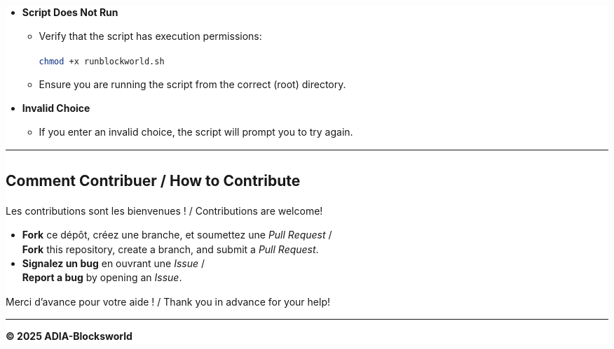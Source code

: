- **Script Does Not Run**  
  - Verify that the script has execution permissions:
    ```bash
    chmod +x runblockworld.sh
    ```
  - Ensure you are running the script from the correct (root) directory.

- **Invalid Choice**  
  - If you enter an invalid choice, the script will prompt you to try again.

---

## Comment Contribuer / How to Contribute <a name="contribute"></a>
Les contributions sont les bienvenues ! / Contributions are welcome!

- **Fork** ce dépôt, créez une branche, et soumettez une *Pull Request* /  
  **Fork** this repository, create a branch, and submit a *Pull Request*.
- **Signalez un bug** en ouvrant une *Issue* /  
  **Report a bug** by opening an *Issue*.

Merci d’avance pour votre aide ! / Thank you in advance for your help!

---

**© 2025 ADIA-Blocksworld**
